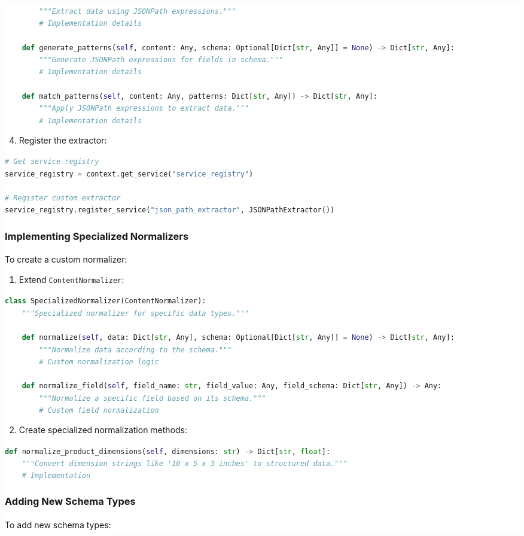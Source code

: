 ```python
        """Extract data using JSONPath expressions."""
        # Implementation details
    
    def generate_patterns(self, content: Any, schema: Optional[Dict[str, Any]] = None) -> Dict[str, Any]:
        """Generate JSONPath expressions for fields in schema."""
        # Implementation details
    
    def match_patterns(self, content: Any, patterns: Dict[str, Any]) -> Dict[str, Any]:
        """Apply JSONPath expressions to extract data."""
        # Implementation details
```

4. Register the extractor:

```python
# Get service registry
service_registry = context.get_service("service_registry")

# Register custom extractor
service_registry.register_service("json_path_extractor", JSONPathExtractor())
```

### Implementing Specialized Normalizers

To create a custom normalizer:

1. Extend `ContentNormalizer`:

```python
class SpecializedNormalizer(ContentNormalizer):
    """Specialized normalizer for specific data types."""
    
    def normalize(self, data: Dict[str, Any], schema: Optional[Dict[str, Any]] = None) -> Dict[str, Any]:
        """Normalize data according to the schema."""
        # Custom normalization logic
        
    def normalize_field(self, field_name: str, field_value: Any, field_schema: Dict[str, Any]) -> Any:
        """Normalize a specific field based on its schema."""
        # Custom field normalization
```

2. Create specialized normalization methods:

```python
def normalize_product_dimensions(self, dimensions: str) -> Dict[str, float]:
    """Convert dimension strings like '10 x 5 x 3 inches' to structured data."""
    # Implementation
```

### Adding New Schema Types

To add new schema types:
